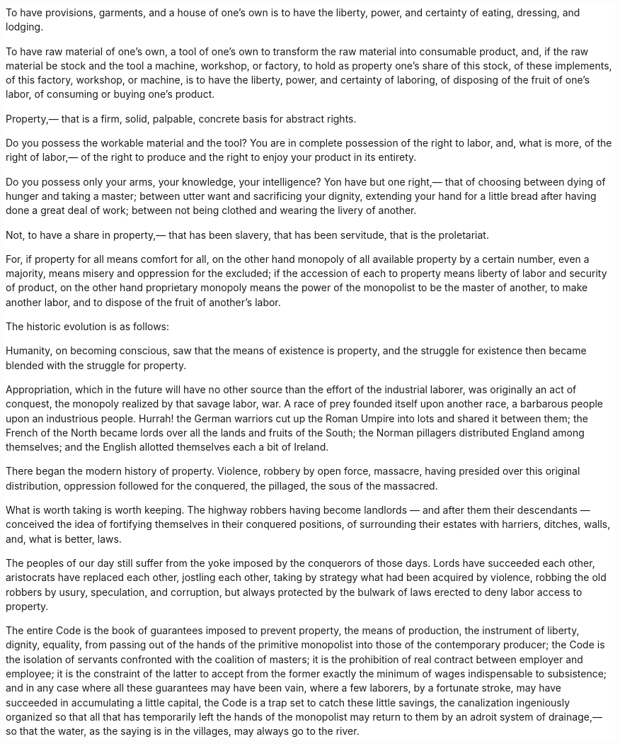 To have provisions, garments, and a house of one’s own is to have the liberty, power, and certainty of eating, dressing, and lodging.

To have raw material of one’s own, a tool of one’s own to transform the raw material into consumable product, and, if the raw material be stock and the tool a machine, workshop, or factory, to hold as property one’s share of this stock, of these implements, of this factory, workshop, or machine, is to have the liberty, power, and certainty of laboring, of disposing of the fruit of one’s labor, of consuming or buying one’s product.

Property,— that is a firm, solid, palpable, concrete basis for abstract rights.

Do you possess the workable material and the tool? You are in complete possession of the right to labor, and, what is more, of the right of labor,— of the right to produce and the right to enjoy your product in its entirety.

Do you possess only your arms, your knowledge, your intelligence? Yon have but one right,— that of choosing between dying of hunger and taking a master; between utter want and sacrificing your dignity, extending your hand for a little bread after having done a great deal of work; between not being clothed and wearing the livery of another.

Not, to have a share in property,— that has been slavery, that has been servitude, that is the proletariat.

For, if property for all means comfort for all, on the other hand monopoly of all available property by a certain number, even a majority, means misery and oppression for the excluded; if the accession of each to property means liberty of labor and security of product, on the other hand proprietary monopoly means the power of the monopolist to be the master of another, to make another labor, and to dispose of the fruit of another’s labor.

The historic evolution is as follows:

Humanity, on becoming conscious, saw that the means of existence is property, and the struggle for existence then became blended with the struggle for property.

Appropriation, which in the future will have no other source than the effort of the industrial laborer, was originally an act of conquest, the monopoly realized by that savage labor, war. A race of prey founded itself upon another race, a barbarous people upon an industrious people. Hurrah! the German warriors cut up the Roman Umpire into lots and shared it between them; the French of the North became lords over all the lands and fruits of the South; the Norman pillagers distributed England among themselves; and the English allotted themselves each a bit of Ireland.

There began the modern history of property. Violence, robbery by open force, massacre, having presided over this original distribution, oppression followed for the conquered, the pillaged, the sous of the massacred.

What is worth taking is worth keeping. The highway robbers having become landlords — and after them their descendants — conceived the idea of fortifying themselves in their conquered positions, of surrounding their estates with harriers, ditches, walls, and, what is better, laws.

The peoples of our day still suffer from the yoke imposed by the conquerors of those days. Lords have succeeded each other, aristocrats have replaced each other, jostling each other, taking by strategy what had been acquired by violence, robbing the old robbers by usury, speculation, and corruption, but always protected by the bulwark of laws erected to deny labor access to property.

The entire Code is the book of guarantees imposed to prevent property, the means of production, the instrument of liberty, dignity, equality, from passing out of the hands of the primitive monopolist into those of the contemporary producer; the Code is the isolation of servants confronted with the coalition of masters; it is the prohibition of real contract between employer and employee; it is the constraint of the latter to accept from the former exactly the minimum of wages indispensable to subsistence; and in any case where all these guarantees may have been vain, where a few laborers, by a fortunate stroke, may have succeeded in accumulating a little capital, the Code is a trap set to catch these little savings, the canalization ingeniously organized so that all that has temporarily left the hands of the monopolist may return to them by an adroit system of drainage,— so that the water, as the saying is in the villages, may always go to the river.
